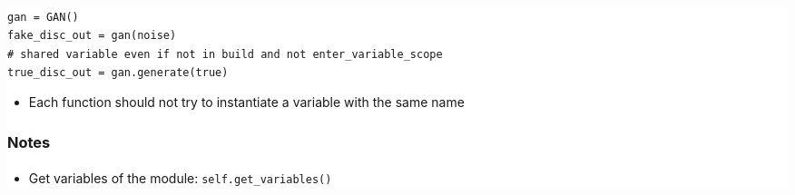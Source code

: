 ```
gan = GAN()
fake_disc_out = gan(noise)
# shared variable even if not in build and not enter_variable_scope
true_disc_out = gan.generate(true)
```
* Each function should not try to instantiate a variable with the same name


### Notes
* Get variables of the module: ```self.get_variables()```

